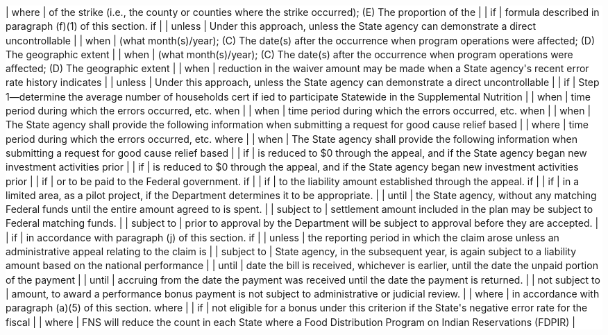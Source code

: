 | where          | of the strike (i.e., the county or counties where the strike occurred); (E) The proportion of the                                    |
| if             | formula described in paragraph (f)(1) of this section. if                                                                            |
| unless         | Under this approach,  unless the State agency can demonstrate a direct uncontrollable                                                |
| when           | (what month(s)/year); (C) The date(s) after the occurrence when program operations were affected; (D) The geographic extent          |
| when           | (what month(s)/year); (C) The date(s) after the occurrence when program operations were affected; (D) The geographic extent          |
| when           | reduction in the waiver amount may be made when a State agency's recent error rate history indicates                                 |
| unless         | Under this approach,  unless the State agency can demonstrate a direct uncontrollable                                                |
| if             | Step 1&#8212;determine the average number of households cert if ied to participate Statewide in the Supplemental Nutrition           |
| when           | time period during which the errors occurred, etc. when                                                                              |
| when           | time period during which the errors occurred, etc. when                                                                              |
| when           | The State agency shall provide the following information when submitting a request for good cause relief based                       |
| where          | time period during which the errors occurred, etc. where                                                                             |
| when           | The State agency shall provide the following information when submitting a request for good cause relief based                       |
| if             | is reduced to $0 through the appeal, and if the State agency began new investment activities prior                                   |
| if             | is reduced to $0 through the appeal, and if the State agency began new investment activities prior                                   |
| if             | or to be paid to the Federal government. if                                                                                          |
| if             | to the liability amount established through the appeal. if                                                                           |
| if             | in a limited area, as a pilot project, if  the Department determines it to be appropriate.                                           |
| until          | the State agency, without any matching Federal funds until  the entire amount agreed to is spent.                                    |
| subject to     | settlement amount included in the plan may be subject to  Federal matching funds.                                                    |
| subject to     | prior to approval by the Department will be subject to  approval before they are accepted.                                           |
| if             | in accordance with paragraph (j) of this section. if                                                                                 |
| unless         | the reporting period in which the claim arose unless an administrative appeal relating to the claim is                               |
| subject to     | State agency, in the subsequent year, is again subject to a liability amount based on the national performance                       |
| until          | date the bill is received, whichever is earlier, until the date the unpaid portion of the payment                                    |
| until          | accruing from the date the payment was received until  the date the payment is returned.                                             |
| not subject to | amount, to award a performance bonus payment is not subject to  administrative or judicial review.                                   |
| where          | in accordance with paragraph (a)(5) of this section. where                                                                           |
| if             | not eligible for a bonus under this criterion if the State's negative error rate for the fiscal                                      |
| where          | FNS will reduce the count in each State  where a Food Distribution Program on Indian Reservations (FDPIR)                            |

